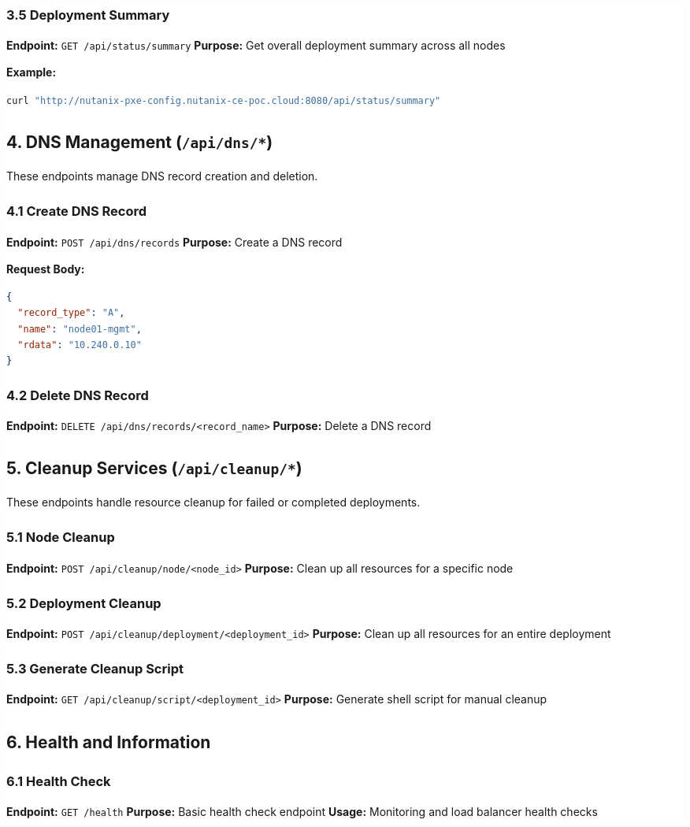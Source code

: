 ### 3.5 Deployment Summary
**Endpoint:** `GET /api/status/summary`
**Purpose:** Get overall deployment summary across all nodes

**Example:**
```bash
curl "http://nutanix-pxe-config.nutanix-ce-poc.cloud:8080/api/status/summary"
```

## 4. DNS Management (`/api/dns/*`)

These endpoints manage DNS record creation and deletion.

### 4.1 Create DNS Record
**Endpoint:** `POST /api/dns/records`
**Purpose:** Create a DNS record

**Request Body:**
```json
{
  "record_type": "A",
  "name": "node01-mgmt",
  "rdata": "10.240.0.10"
}
```

### 4.2 Delete DNS Record
**Endpoint:** `DELETE /api/dns/records/<record_name>`
**Purpose:** Delete a DNS record

## 5. Cleanup Services (`/api/cleanup/*`)

These endpoints handle resource cleanup for failed or completed deployments.

### 5.1 Node Cleanup
**Endpoint:** `POST /api/cleanup/node/<node_id>`
**Purpose:** Clean up all resources for a specific node

### 5.2 Deployment Cleanup
**Endpoint:** `POST /api/cleanup/deployment/<deployment_id>`
**Purpose:** Clean up all resources for an entire deployment

### 5.3 Generate Cleanup Script
**Endpoint:** `GET /api/cleanup/script/<deployment_id>`
**Purpose:** Generate shell script for manual cleanup

## 6. Health and Information

### 6.1 Health Check
**Endpoint:** `GET /health`
**Purpose:** Basic health check endpoint
**Usage:** Monitoring and load balancer health checks
